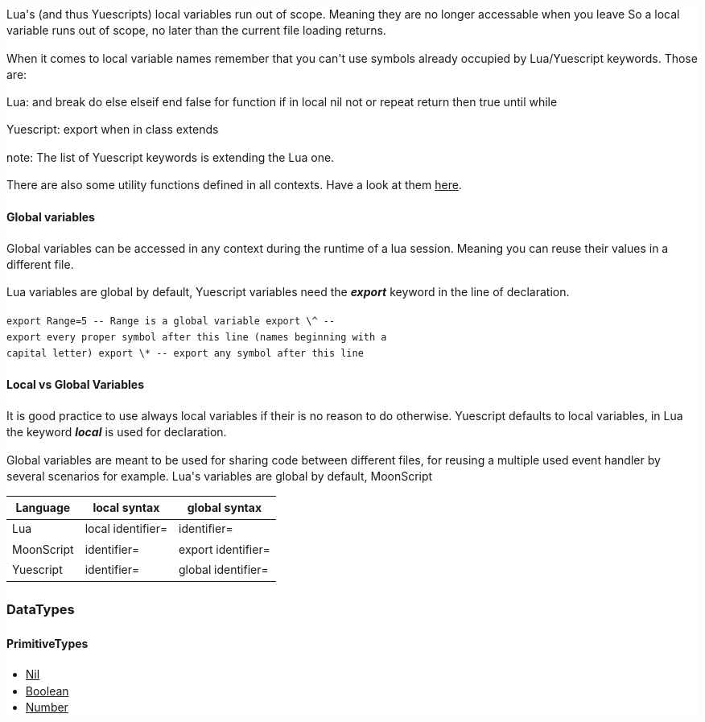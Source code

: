Lua's (and thus Yuescripts) local variables run out of scope. Meaning
they are no longer accessable when you leave So a local variable runs
out of scope, no later than the current file loading returns.

When it comes to local variable names remember that you can't use
symbols already occupied by Lua/Yuescript keywords. Those are:

Lua: and break do else elseif end false for function if in local nil not
or repeat return then true until while

Yuescript: export when in class extends

note: The list of Yuescript keywords is extending the Lua one.

There are also some utility functions defined in all contexts. Have a
look at them [here](#CommonPredefinedVariables).

#### Global variables

Global variables can be accessed in any context during the runtime of a
lua session. Meaning you can reuse their values in a different file.

Lua variables are global by default, Yuescript variables need the
***export*** keyword in the line of declaration.

``` moonscript 
export Range=5 -- Range is a global variable export \^ --
export every proper symbol after this line (names beginning with a
capital letter) export \* -- export any symbol after this line
```

#### Local vs Global Variables

It is good practice to use always local variables if their is no reason
to do otherwise. Yuescript defaults to local variables, in Lua the
keyword ***local*** is used for declaration.

Global variables are meant to be used for sharing code between different
files, for reusing a multiple used event handler by several scenarios
for example. 
Lua's variables are global by default, MoonScript

| Language   | local syntax      | global syntax      |
| ---------- | ----------------  | ------------------ |
| Lua        | local identifier= | identifier=        |
| MoonScript | identifier=       | export identifier= |
| Yuescript  | identifier=       | global identifier= |

### DataTypes

#### PrimitiveTypes

-   [Nil](https://www.lua.org/pil/2.1.html)
-   [Boolean](https://www.lua.org/pil/2.2.html)
-   [Number](https://www.lua.org/pil/2.3.html)
